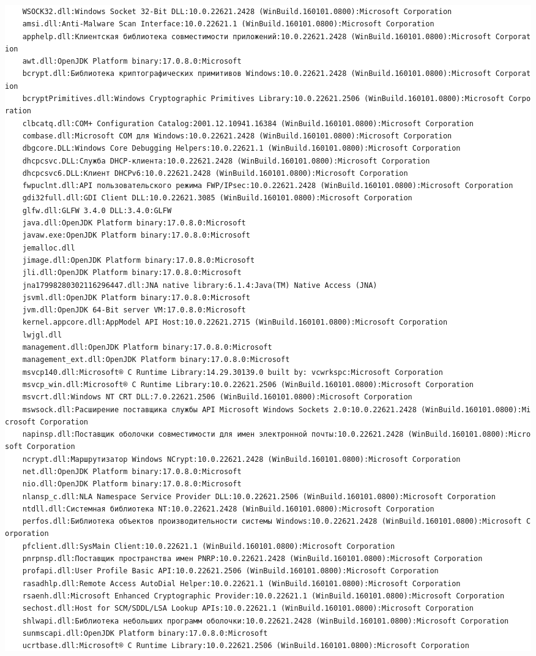 		WSOCK32.dll:Windows Socket 32-Bit DLL:10.0.22621.2428 (WinBuild.160101.0800):Microsoft Corporation
		amsi.dll:Anti-Malware Scan Interface:10.0.22621.1 (WinBuild.160101.0800):Microsoft Corporation
		apphelp.dll:Клиентская библиотека совместимости приложений:10.0.22621.2428 (WinBuild.160101.0800):Microsoft Corporation
		awt.dll:OpenJDK Platform binary:17.0.8.0:Microsoft
		bcrypt.dll:Библиотека криптографических примитивов Windows:10.0.22621.2428 (WinBuild.160101.0800):Microsoft Corporation
		bcryptPrimitives.dll:Windows Cryptographic Primitives Library:10.0.22621.2506 (WinBuild.160101.0800):Microsoft Corporation
		clbcatq.dll:COM+ Configuration Catalog:2001.12.10941.16384 (WinBuild.160101.0800):Microsoft Corporation
		combase.dll:Microsoft COM для Windows:10.0.22621.2428 (WinBuild.160101.0800):Microsoft Corporation
		dbgcore.DLL:Windows Core Debugging Helpers:10.0.22621.1 (WinBuild.160101.0800):Microsoft Corporation
		dhcpcsvc.DLL:Служба DHCP-клиента:10.0.22621.2428 (WinBuild.160101.0800):Microsoft Corporation
		dhcpcsvc6.DLL:Клиент DHCPv6:10.0.22621.2428 (WinBuild.160101.0800):Microsoft Corporation
		fwpuclnt.dll:API пользовательского режима FWP/IPsec:10.0.22621.2428 (WinBuild.160101.0800):Microsoft Corporation
		gdi32full.dll:GDI Client DLL:10.0.22621.3085 (WinBuild.160101.0800):Microsoft Corporation
		glfw.dll:GLFW 3.4.0 DLL:3.4.0:GLFW
		java.dll:OpenJDK Platform binary:17.0.8.0:Microsoft
		javaw.exe:OpenJDK Platform binary:17.0.8.0:Microsoft
		jemalloc.dll
		jimage.dll:OpenJDK Platform binary:17.0.8.0:Microsoft
		jli.dll:OpenJDK Platform binary:17.0.8.0:Microsoft
		jna17998280302116296447.dll:JNA native library:6.1.4:Java(TM) Native Access (JNA)
		jsvml.dll:OpenJDK Platform binary:17.0.8.0:Microsoft
		jvm.dll:OpenJDK 64-Bit server VM:17.0.8.0:Microsoft
		kernel.appcore.dll:AppModel API Host:10.0.22621.2715 (WinBuild.160101.0800):Microsoft Corporation
		lwjgl.dll
		management.dll:OpenJDK Platform binary:17.0.8.0:Microsoft
		management_ext.dll:OpenJDK Platform binary:17.0.8.0:Microsoft
		msvcp140.dll:Microsoft® C Runtime Library:14.29.30139.0 built by: vcwrkspc:Microsoft Corporation
		msvcp_win.dll:Microsoft® C Runtime Library:10.0.22621.2506 (WinBuild.160101.0800):Microsoft Corporation
		msvcrt.dll:Windows NT CRT DLL:7.0.22621.2506 (WinBuild.160101.0800):Microsoft Corporation
		mswsock.dll:Расширение поставщика службы API Microsoft Windows Sockets 2.0:10.0.22621.2428 (WinBuild.160101.0800):Microsoft Corporation
		napinsp.dll:Поставщик оболочки совместимости для имен электронной почты:10.0.22621.2428 (WinBuild.160101.0800):Microsoft Corporation
		ncrypt.dll:Маршрутизатор Windows NCrypt:10.0.22621.2428 (WinBuild.160101.0800):Microsoft Corporation
		net.dll:OpenJDK Platform binary:17.0.8.0:Microsoft
		nio.dll:OpenJDK Platform binary:17.0.8.0:Microsoft
		nlansp_c.dll:NLA Namespace Service Provider DLL:10.0.22621.2506 (WinBuild.160101.0800):Microsoft Corporation
		ntdll.dll:Системная библиотека NT:10.0.22621.2428 (WinBuild.160101.0800):Microsoft Corporation
		perfos.dll:Библиотека объектов производительности системы Windows:10.0.22621.2428 (WinBuild.160101.0800):Microsoft Corporation
		pfclient.dll:SysMain Client:10.0.22621.1 (WinBuild.160101.0800):Microsoft Corporation
		pnrpnsp.dll:Поставщик пространства имен PNRP:10.0.22621.2428 (WinBuild.160101.0800):Microsoft Corporation
		profapi.dll:User Profile Basic API:10.0.22621.2506 (WinBuild.160101.0800):Microsoft Corporation
		rasadhlp.dll:Remote Access AutoDial Helper:10.0.22621.1 (WinBuild.160101.0800):Microsoft Corporation
		rsaenh.dll:Microsoft Enhanced Cryptographic Provider:10.0.22621.1 (WinBuild.160101.0800):Microsoft Corporation
		sechost.dll:Host for SCM/SDDL/LSA Lookup APIs:10.0.22621.1 (WinBuild.160101.0800):Microsoft Corporation
		shlwapi.dll:Библиотека небольших программ оболочки:10.0.22621.2428 (WinBuild.160101.0800):Microsoft Corporation
		sunmscapi.dll:OpenJDK Platform binary:17.0.8.0:Microsoft
		ucrtbase.dll:Microsoft® C Runtime Library:10.0.22621.2506 (WinBuild.160101.0800):Microsoft Corporation